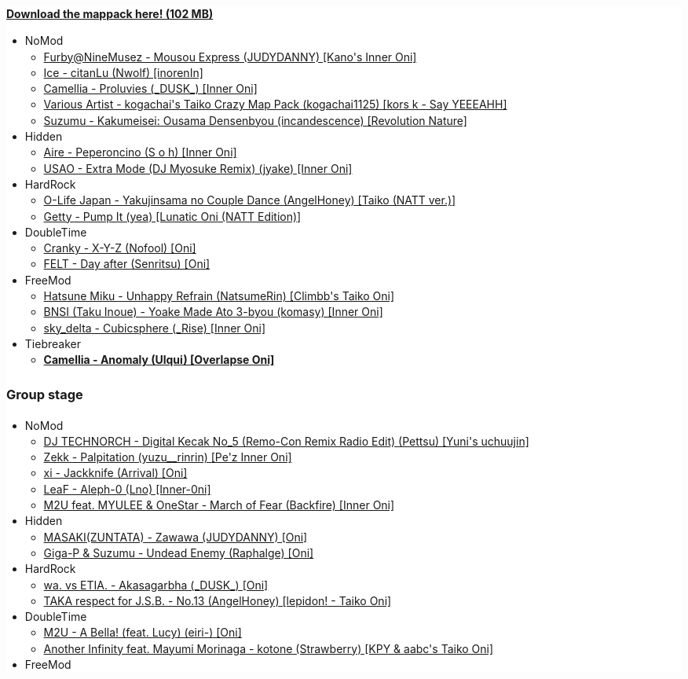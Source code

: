 **[Download the mappack here! (102 MB)](https://www.dropbox.com/s/jxwcyc6razyjpor/ro16%20mappack.zip "Dropbox")**

- NoMod
  - [Furby@NineMusez - Mousou Express (JUDYDANNY) \[Kano's Inner Oni\]](https://osu.ppy.sh/beatmapsets/329416#taiko/730412)
  - [Ice - citanLu (Nwolf) \[inorenIn\]](https://osu.ppy.sh/beatmapsets/616252#taiko/1299710)
  - [Camellia - Proluvies (\_DUSK\_) \[Inner Oni\]](https://osu.ppy.sh/beatmapsets/766605#taiko/1611526)
  - [Various Artist - kogachai's Taiko Crazy Map Pack (kogachai1125) \[kors k - Say YEEEAHH\]](https://osu.ppy.sh/beatmapsets/621537#taiko/1465809)
  - [Suzumu - Kakumeisei: Ousama Densenbyou (incandescence) \[Revolution Nature\]](https://osu.ppy.sh/beatmapsets/720846#taiko/1522245)
- Hidden
  - [Aire - Peperoncino (S o h) \[Inner Oni\]](https://osu.ppy.sh/beatmapsets/639361#taiko/1356039)
  - [USAO - Extra Mode (DJ Myosuke Remix) (jyake) \[Inner Oni\]](https://osu.ppy.sh/beatmapsets/692594#taiko/1465550)
- HardRock
  - [O-Life Japan - Yakujinsama no Couple Dance (AngelHoney) \[Taiko (NATT ver.)\]](https://puu.sh/ASKdc/e14372a56e.osz "puush")
  - [Getty - Pump It (yea) \[Lunatic Oni (NATT Edition)\]](https://puu.sh/B5pI6/a243544b90.osz "puush")
- DoubleTime
  - [Cranky - X-Y-Z (Nofool) \[Oni\]](https://osu.ppy.sh/beatmapsets/493654#taiko/1052245)
  - [FELT - Day after (Senritsu) \[Oni\]](https://osu.ppy.sh/beatmapsets/323180#taiko/718430)
- FreeMod
  - [Hatsune Miku - Unhappy Refrain (NatsumeRin) \[Climbb's Taiko Oni\]](https://osu.ppy.sh/beatmapsets/30128#taiko/105917)
  - [BNSI (Taku Inoue) - Yoake Made Ato 3-byou (komasy) \[Inner Oni\]](https://osu.ppy.sh/beatmapsets/619121#taiko/1304997)
  - [sky_delta - Cubicsphere (\_Rise) \[Inner Oni\]](https://osu.ppy.sh/beatmapsets/498320#taiko/1060833)
- Tiebreaker
  - **[Camellia - Anomaly (Ulqui) \[Overlapse Oni\]](https://osu.ppy.sh/beatmapsets/557263#taiko/1179183)**

### Group stage

- NoMod
  - [DJ TECHNORCH - Digital Kecak No_5 (Remo-Con Remix Radio Edit) (Pettsu) \[Yuni's uchuujin\]](https://osu.ppy.sh/beatmapsets/599672#taiko/1313638)
  - [Zekk - Palpitation (yuzu\_\_rinrin) \[Pe'z Inner Oni\]](https://osu.ppy.sh/beatmapsets/761071#taiko/1608677)
  - [xi - Jackknife (Arrival) \[Oni\]](https://osu.ppy.sh/beatmapsets/646616#taiko/1378164)
  - [LeaF - Aleph-0 (Lno) \[Inner-0ni\]](https://osu.ppy.sh/beatmapsets/675251#taiko/1428519)
  - [M2U feat. MYULEE & OneStar - March of Fear (Backfire) \[Inner Oni\]](https://osu.ppy.sh/beatmapsets/721467#taiko/1523450)
- Hidden
  - [MASAKI(ZUNTATA) - Zawawa (JUDYDANNY) \[Oni\]](https://osu.ppy.sh/beatmapsets/459183#taiko/983805)
  - [Giga-P & Suzumu - Undead Enemy (Raphalge) \[Oni\]](https://osu.ppy.sh/beatmapsets/706303#taiko/1493559)
- HardRock
  - [wa. vs ETIA. - Akasagarbha (\_DUSK\_) \[Oni\]](https://osu.ppy.sh/beatmapsets/709333#taiko/1499438)
  - [TAKA respect for J.S.B. - No.13 (AngelHoney) \[lepidon! - Taiko Oni\]](https://osu.ppy.sh/beatmapsets/33401#taiko/109504)
- DoubleTime
  - [M2U - A Bella! (feat. Lucy) (eiri-) \[Oni\]](https://osu.ppy.sh/beatmapsets/760757#taiko/1599881)
  - [Another Infinity feat. Mayumi Morinaga - kotone (Strawberry) \[KPY & aabc's Taiko Oni\]](https://osu.ppy.sh/beatmapsets/82094#taiko/272134)
- FreeMod

[flag_CA]: /wiki/shared/flag/CA.gif "Canada"
[flag_DE]: /wiki/shared/flag/DE.gif "Germany"
[flag_FI]: /wiki/shared/flag/FI.gif "Finland"
[flag_ID]: /wiki/shared/flag/ID.gif "Indonesia"
[flag_MX]: /wiki/shared/flag/MX.gif "Mexico"
[flag_US]: /wiki/shared/flag/US.gif "United States"